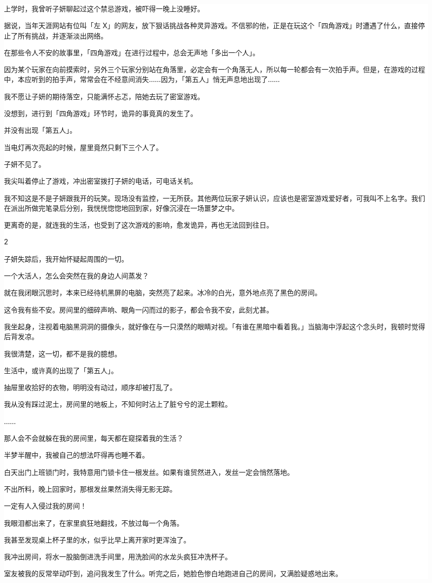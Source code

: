 上学时，我曾听子妍聊起过这个禁忌游戏，被吓得一晚上没睡好。

据说，当年天涯网站有位叫「左 X」的网友，放下狠话挑战各种灵异游戏。不信邪的他，正是在玩这个「四角游戏」时遭遇了什么，直接停止了所有挑战，并逐渐淡出网络。

在那些令人不安的故事里，「四角游戏」在进行过程中，总会无声地「多出一个人」。

因为某个玩家在向前摸索时，另外三个玩家分别站在角落里，必定会有一个角落无人，所以每一轮都会有一次拍手声。但是，在游戏的过程中，本应听到的拍手声，常常会在不经意间消失……因为，「第五人」悄无声息地出现了……

 

我不愿让子妍的期待落空，只能满怀忐忑，陪她去玩了密室游戏。

没想到，进行到「四角游戏」环节时，诡异的事竟真的发生了。

并没有出现「第五人」。

当电灯再次亮起的时候，屋里竟然只剩下三个人了。

子妍不见了。

我尖叫着停止了游戏，冲出密室拨打子妍的电话，可电话关机。

我不知这是不是子妍跟我开的玩笑。现场没有监控，一无所获。其他两位玩家子妍认识，应该也是密室游戏爱好者，可我叫不上名字。我们在派出所做完笔录后分别，我恍恍惚惚地回到家，好像沉浸在一场噩梦之中。

更离奇的是，就连我的生活，也受到了这次游戏的影响，愈发诡异，再也无法回到往日。

2

子妍失踪后，我开始怀疑起周围的一切。

一个大活人，怎么会突然在我的身边人间蒸发？

就在我闭眼沉思时，本来已经待机黑屏的电脑，突然亮了起来。冰冷的白光，意外地点亮了黑色的房间。

这令我有些不安。房间里的细碎声响、眼角一闪而过的影子，都会令我不安，此刻尤甚。

我坐起身，注视着电脑黑洞洞的摄像头，就好像在与一只漠然的眼睛对视。「有谁在黑暗中看着我。」当脑海中浮起这个念头时，我顿时觉得后背发凉。

我很清楚，这一切，都不是我的臆想。

生活中，或许真的出现了「第五人」。

抽屉里收拾好的衣物，明明没有动过，顺序却被打乱了。

我从没有踩过泥土，房间里的地板上，不知何时沾上了脏兮兮的泥土颗粒。

……

那人会不会就躲在我的房间里，每天都在窥探着我的生活？

半梦半醒中，我被自己的想法吓得再也睡不着。

白天出门上班锁门时，我特意用门锁卡住一根发丝。如果有谁贸然进入，发丝一定会悄然落地。

不出所料，晚上回家时，那根发丝果然消失得无影无踪。

一定有人入侵过我的房间！

我眼泪都出来了，在家里疯狂地翻找，不放过每一个角落。

我甚至发现桌上杯子里的水，似乎比早上离开家时更浑浊了。

我冲出房间，将水一股脑倒进洗手间里，用洗脸间的水龙头疯狂冲洗杯子。

室友被我的反常举动吓到，追问我发生了什么。听完之后，她脸色惨白地跑进自己的房间，又满脸疑惑地出来。
